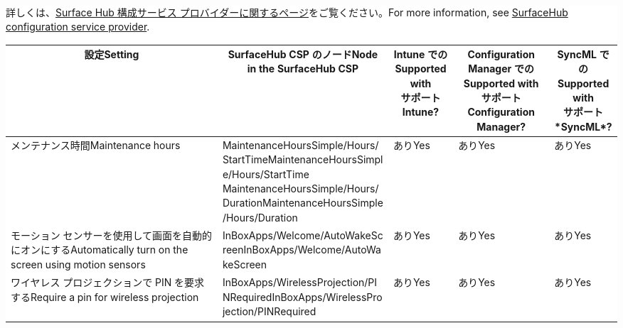 <span data-ttu-id="1daa3-140">詳しくは、[Surface Hub 構成サービス プロバイダーに関するページ](https://msdn.microsoft.com/library/windows/hardware/mt608323)をご覧ください。</span><span class="sxs-lookup"><span data-stu-id="1daa3-140">For more information, see [SurfaceHub configuration service provider](https://msdn.microsoft.com/library/windows/hardware/mt608323).</span></span> 


|                                     <span data-ttu-id="1daa3-141">設定</span><span class="sxs-lookup"><span data-stu-id="1daa3-141">Setting</span></span>                                      |                                                    <span data-ttu-id="1daa3-142">SurfaceHub CSP のノード</span><span class="sxs-lookup"><span data-stu-id="1daa3-142">Node in the SurfaceHub CSP</span></span>                                                    |            <span data-ttu-id="1daa3-143">Intune での</span><span class="sxs-lookup"><span data-stu-id="1daa3-143">Supported with</span></span><br><span data-ttu-id="1daa3-144">サポート</span><span class="sxs-lookup"><span data-stu-id="1daa3-144">Intune?</span></span>             |    <span data-ttu-id="1daa3-145">Configuration Manager での</span><span class="sxs-lookup"><span data-stu-id="1daa3-145">Supported with</span></span><br><span data-ttu-id="1daa3-146">サポート</span><span class="sxs-lookup"><span data-stu-id="1daa3-146">Configuration Manager?</span></span>     | <span data-ttu-id="1daa3-147">SyncML での</span><span class="sxs-lookup"><span data-stu-id="1daa3-147">Supported with</span></span><br><span data-ttu-id="1daa3-148">サポート\*</span><span class="sxs-lookup"><span data-stu-id="1daa3-148">SyncML\*?</span></span> |
|----------------------------------------------------------------------------------|----------------------------------------------------------------------------------------------------------------------------------|--------------------------------------------------|-------------------------------------------------|-----------------------------|
|                                <span data-ttu-id="1daa3-149">メンテナンス時間</span><span class="sxs-lookup"><span data-stu-id="1daa3-149">Maintenance hours</span></span>                                 |                        <span data-ttu-id="1daa3-150">MaintenanceHoursSimple/Hours/StartTime</span><span class="sxs-lookup"><span data-stu-id="1daa3-150">MaintenanceHoursSimple/Hours/StartTime</span></span> <br> <span data-ttu-id="1daa3-151">MaintenanceHoursSimple/Hours/Duration</span><span class="sxs-lookup"><span data-stu-id="1daa3-151">MaintenanceHoursSimple/Hours/Duration</span></span>                         |                       <span data-ttu-id="1daa3-152">あり</span><span class="sxs-lookup"><span data-stu-id="1daa3-152">Yes</span></span>                        |                       <span data-ttu-id="1daa3-153">あり</span><span class="sxs-lookup"><span data-stu-id="1daa3-153">Yes</span></span>                       |             <span data-ttu-id="1daa3-154">あり</span><span class="sxs-lookup"><span data-stu-id="1daa3-154">Yes</span></span>             |
|              <span data-ttu-id="1daa3-155">モーション センサーを使用して画面を自動的にオンにする</span><span class="sxs-lookup"><span data-stu-id="1daa3-155">Automatically turn on the screen using motion sensors</span></span>               |                                                 <span data-ttu-id="1daa3-156">InBoxApps/Welcome/AutoWakeScreen</span><span class="sxs-lookup"><span data-stu-id="1daa3-156">InBoxApps/Welcome/AutoWakeScreen</span></span>                                                 |                       <span data-ttu-id="1daa3-157">あり</span><span class="sxs-lookup"><span data-stu-id="1daa3-157">Yes</span></span>                        |                       <span data-ttu-id="1daa3-158">あり</span><span class="sxs-lookup"><span data-stu-id="1daa3-158">Yes</span></span>                       |             <span data-ttu-id="1daa3-159">あり</span><span class="sxs-lookup"><span data-stu-id="1daa3-159">Yes</span></span>             |
|                      <span data-ttu-id="1daa3-160">ワイヤレス プロジェクションで PIN を要求する</span><span class="sxs-lookup"><span data-stu-id="1daa3-160">Require a pin for wireless projection</span></span>                       |                                             <span data-ttu-id="1daa3-161">InBoxApps/WirelessProjection/PINRequired</span><span class="sxs-lookup"><span data-stu-id="1daa3-161">InBoxApps/WirelessProjection/PINRequired</span></span>                                             |                       <span data-ttu-id="1daa3-162">あり</span><span class="sxs-lookup"><span data-stu-id="1daa3-162">Yes</span></span>                        |                       <span data-ttu-id="1daa3-163">あり</span><span class="sxs-lookup"><span data-stu-id="1daa3-163">Yes</span></span>                       |             <span data-ttu-id="1daa3-164">あり</span><span class="sxs-lookup"><span data-stu-id="1daa3-164">Yes</span></span>             |